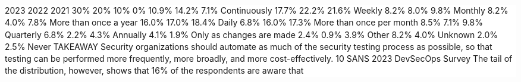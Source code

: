  2023
 2022
 2021
30% 
20% 
10% 
0%
10\.9%
14\.2%
7\.1%
Continuously
17\.7%
22\.2%
21\.6%
Weekly
8\.2%
8\.0%
9\.8%
Monthly
8\.2%
4\.0%
7\.8%
More than 
once a year
16\.0%
17\.0%
18\.4%
Daily
6\.8%
16\.0%
17\.3%
More than once 
per month
8\.5%
7\.1%
9\.8%
Quarterly
6\.8%
2\.2%
4\.3%
Annually
4\.1%
1\.9%
Only as
changes
are made
2\.4%
0\.9%
3\.9%
Other
8\.2%
4\.0%
Unknown
2\.0%
2\.5%
Never
TAKEAWAY
Security organizations should automate as much of the 
security testing process as possible, so that testing can 
be performed more frequently, more broadly, and more 
cost\-effectively. 
10
SANS 2023 DevSecOps Survey
The tail of the distribution, however, shows that 16% of the respondents are aware that 